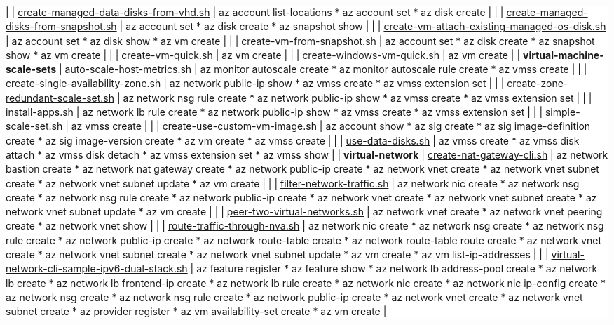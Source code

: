 |  | [create-managed-data-disks-from-vhd.sh](https://github.com/azure-samples/azure-cli-samples/blob/master/virtual-machine/create-managed-data-disks-from-vhd/create-managed-data-disks-from-vhd.sh) | az account list-locations * az account set * az disk create |
|  | [create-managed-disks-from-snapshot.sh](https://github.com/azure-samples/azure-cli-samples/blob/master/virtual-machine/create-managed-disks-from-snapshot/create-managed-disks-from-snapshot.sh) | az account set * az disk create * az snapshot show |
|  | [create-vm-attach-existing-managed-os-disk.sh](https://github.com/azure-samples/azure-cli-samples/blob/master/virtual-machine/create-vm-attach-existing-managed-os-disk/create-vm-attach-existing-managed-os-disk.sh) | az account set * az disk show * az vm create |
|  | [create-vm-from-snapshot.sh](https://github.com/azure-samples/azure-cli-samples/blob/master/virtual-machine/create-vm-from-snapshot/create-vm-from-snapshot.sh) | az account set * az disk create * az snapshot show * az vm create |
|  | [create-vm-quick.sh](https://github.com/azure-samples/azure-cli-samples/blob/master/virtual-machine/create-vm-quick/create-vm-quick.sh) | az vm create |
|  | [create-windows-vm-quick.sh](https://github.com/azure-samples/azure-cli-samples/blob/master/virtual-machine/create-vm-quick/create-windows-vm-quick.sh) | az vm create |
| **virtual-machine-scale-sets** | [auto-scale-host-metrics.sh](https://github.com/azure-samples/azure-cli-samples/blob/master/virtual-machine-scale-sets/auto-scale-host-metrics/auto-scale-host-metrics.sh) | az monitor autoscale create * az monitor autoscale rule create * az vmss create |
|  | [create-single-availability-zone.sh](https://github.com/azure-samples/azure-cli-samples/blob/master/virtual-machine-scale-sets/create-single-availability-zone/create-single-availability-zone.sh) | az network public-ip show * az vmss create * az vmss extension set |
|  | [create-zone-redundant-scale-set.sh](https://github.com/azure-samples/azure-cli-samples/blob/master/virtual-machine-scale-sets/create-zone-redundant-scale-set/create-zone-redundant-scale-set.sh) | az network nsg rule create * az network public-ip show * az vmss create * az vmss extension set |
|  | [install-apps.sh](https://github.com/azure-samples/azure-cli-samples/blob/master/virtual-machine-scale-sets/install-apps/install-apps.sh) | az network lb rule create * az network public-ip show * az vmss create * az vmss extension set |
|  | [simple-scale-set.sh](https://github.com/azure-samples/azure-cli-samples/blob/master/virtual-machine-scale-sets/simple-scale-set/simple-scale-set.sh) | az vmss create |
|  | [create-use-custom-vm-image.sh](https://github.com/azure-samples/azure-cli-samples/blob/master/virtual-machine-scale-sets/use-custom-vm-image/create-use-custom-vm-image.sh) | az account show * az sig create * az sig image-definition create * az sig image-version create * az vm create * az vmss create |
|  | [use-data-disks.sh](https://github.com/azure-samples/azure-cli-samples/blob/master/virtual-machine-scale-sets/use-data-disks/use-data-disks.sh) | az vmss create * az vmss disk attach * az vmss disk detach * az vmss extension set * az vmss show |
| **virtual-network** | [create-nat-gateway-cli.sh](https://github.com/azure-samples/azure-cli-samples/blob/master/virtual-network/create-nat-gateway/create-nat-gateway-cli.sh) | az network bastion create * az network nat gateway create * az network public-ip create * az network vnet create * az network vnet subnet create * az network vnet subnet update * az vm create |
|  | [filter-network-traffic.sh](https://github.com/azure-samples/azure-cli-samples/blob/master/virtual-network/filter-network-traffic/filter-network-traffic.sh) | az network nic create * az network nsg create * az network nsg rule create * az network public-ip create * az network vnet create * az network vnet subnet create * az network vnet subnet update * az vm create |
|  | [peer-two-virtual-networks.sh](https://github.com/azure-samples/azure-cli-samples/blob/master/virtual-network/peer-two-virtual-networks/peer-two-virtual-networks.sh) | az network vnet create * az network vnet peering create * az network vnet show |
|  | [route-traffic-through-nva.sh](https://github.com/azure-samples/azure-cli-samples/blob/master/virtual-network/route-traffic-through-nva/route-traffic-through-nva.sh) | az network nic create * az network nsg create * az network nsg rule create * az network public-ip create * az network route-table create * az network route-table route create * az network vnet create * az network vnet subnet create * az network vnet subnet update * az vm create * az vm list-ip-addresses |
|  | [virtual-network-cli-sample-ipv6-dual-stack.sh](https://github.com/azure-samples/azure-cli-samples/blob/master/virtual-network/virtual-network-cli-sample-ipv6-dual-stack/virtual-network-cli-sample-ipv6-dual-stack.sh) | az feature register * az feature show * az network lb address-pool create * az network lb create * az network lb frontend-ip create * az network lb rule create * az network nic create * az network nic ip-config create * az network nsg create * az network nsg rule create * az network public-ip create * az network vnet create * az network vnet subnet create * az provider register * az vm availability-set create * az vm create |
